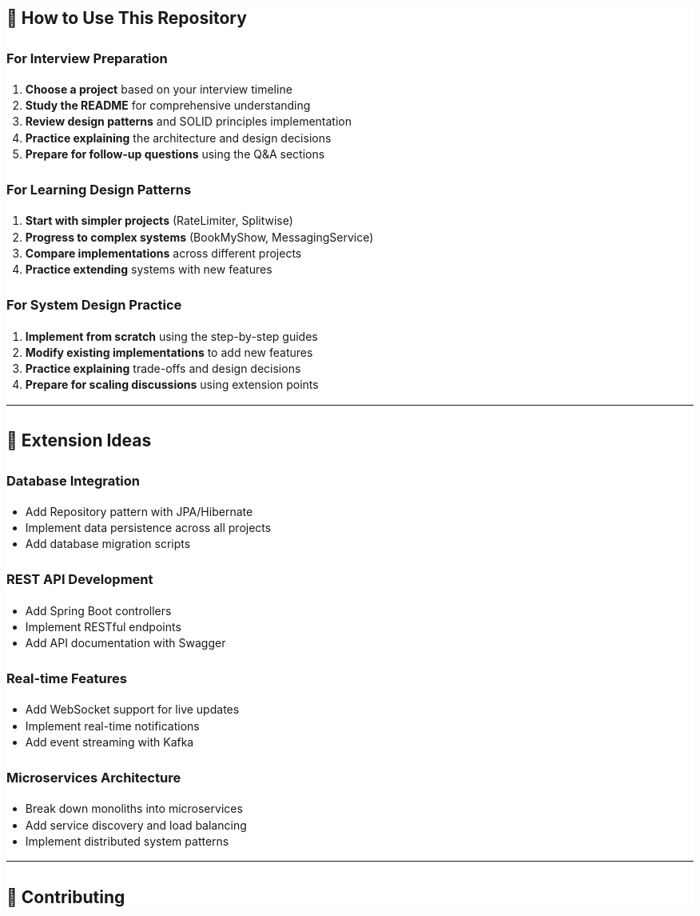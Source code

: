 
## 🎯 How to Use This Repository

### **For Interview Preparation**
1. **Choose a project** based on your interview timeline
2. **Study the README** for comprehensive understanding
3. **Review design patterns** and SOLID principles implementation
4. **Practice explaining** the architecture and design decisions
5. **Prepare for follow-up questions** using the Q&A sections

### **For Learning Design Patterns**
1. **Start with simpler projects** (RateLimiter, Splitwise)
2. **Progress to complex systems** (BookMyShow, MessagingService)
3. **Compare implementations** across different projects
4. **Practice extending** systems with new features

### **For System Design Practice**
1. **Implement from scratch** using the step-by-step guides
2. **Modify existing implementations** to add new features
3. **Practice explaining** trade-offs and design decisions
4. **Prepare for scaling discussions** using extension points

---

## 🔧 Extension Ideas

### **Database Integration**
- Add Repository pattern with JPA/Hibernate
- Implement data persistence across all projects
- Add database migration scripts

### **REST API Development**
- Add Spring Boot controllers
- Implement RESTful endpoints
- Add API documentation with Swagger

### **Real-time Features**
- Add WebSocket support for live updates
- Implement real-time notifications
- Add event streaming with Kafka

### **Microservices Architecture**
- Break down monoliths into microservices
- Add service discovery and load balancing
- Implement distributed system patterns

---

## 🤝 Contributing
